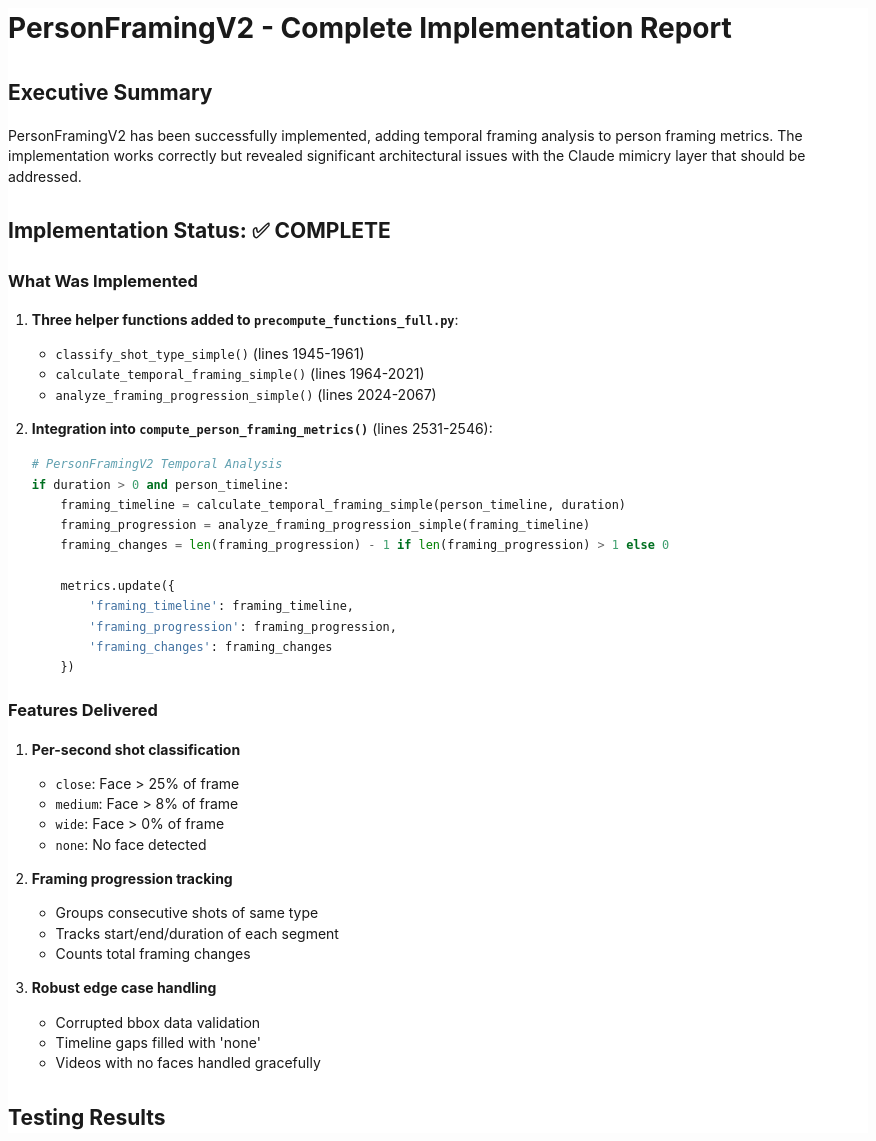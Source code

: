 # PersonFramingV2 - Complete Implementation Report

## Executive Summary

PersonFramingV2 has been successfully implemented, adding temporal framing analysis to person framing metrics. The implementation works correctly but revealed significant architectural issues with the Claude mimicry layer that should be addressed.

## Implementation Status: ✅ COMPLETE

### What Was Implemented

1. **Three helper functions added to `precompute_functions_full.py`**:
   - `classify_shot_type_simple()` (lines 1945-1961)
   - `calculate_temporal_framing_simple()` (lines 1964-2021)
   - `analyze_framing_progression_simple()` (lines 2024-2067)

2. **Integration into `compute_person_framing_metrics()`** (lines 2531-2546):
   ```python
   # PersonFramingV2 Temporal Analysis
   if duration > 0 and person_timeline:
       framing_timeline = calculate_temporal_framing_simple(person_timeline, duration)
       framing_progression = analyze_framing_progression_simple(framing_timeline)
       framing_changes = len(framing_progression) - 1 if len(framing_progression) > 1 else 0
       
       metrics.update({
           'framing_timeline': framing_timeline,
           'framing_progression': framing_progression,
           'framing_changes': framing_changes
       })
   ```

### Features Delivered

1. **Per-second shot classification**
   - `close`: Face > 25% of frame
   - `medium`: Face > 8% of frame  
   - `wide`: Face > 0% of frame
   - `none`: No face detected

2. **Framing progression tracking**
   - Groups consecutive shots of same type
   - Tracks start/end/duration of each segment
   - Counts total framing changes

3. **Robust edge case handling**
   - Corrupted bbox data validation
   - Timeline gaps filled with 'none'
   - Videos with no faces handled gracefully

## Testing Results
